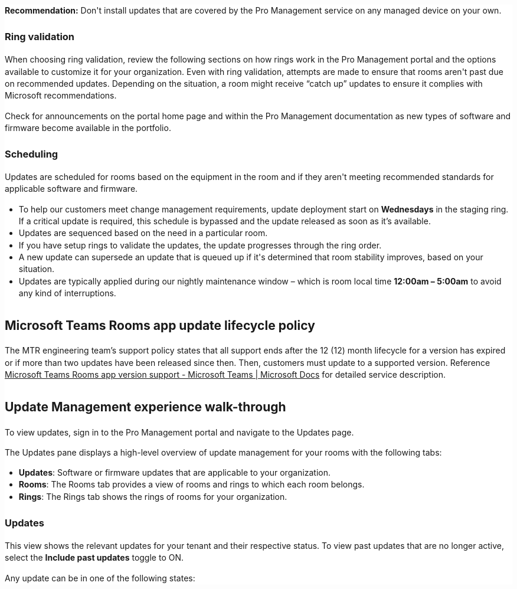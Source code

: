 **Recommendation:** Don't install updates that are covered by the Pro Management service on any managed device on your own.

### Ring validation

When choosing ring validation, review the following sections on how rings work in the Pro Management portal and the options available to customize it for your organization. Even with ring validation, attempts are made to ensure that rooms aren't past due on recommended updates. Depending on the situation, a room might receive “catch up” updates to ensure it complies with Microsoft recommendations.  

 Check for announcements on the portal home page and within the Pro Management documentation as new types of software and firmware become available in the portfolio.

### Scheduling

Updates are scheduled for rooms based on the equipment in the room and if they aren't meeting recommended standards for applicable software and firmware.

- To help our customers meet change management requirements, update deployment start on **Wednesdays** in the staging ring. If a critical update is required, this schedule is bypassed and the update released as soon as it’s available.
- Updates are sequenced based on the need in a particular room. 
- If you have setup rings to validate the updates, the update progresses through the ring order. 
- A new update can supersede an update that is queued up if it's determined that room stability improves, based on your situation.  
- Updates are typically applied during our nightly maintenance window – which is room local time **12:00am – 5:00am** to avoid any kind of interruptions.

## Microsoft Teams Rooms app update lifecycle policy

The MTR engineering team’s support policy states that all support ends after the 12 (12) month lifecycle for a version has expired or if more than two updates have been released since then. Then, customers must update to a supported version. Reference [Microsoft Teams Rooms app version support - Microsoft Teams | Microsoft Docs](rooms-lifecycle-support.md) for detailed service description.


## Update Management experience walk-through  

To view updates, sign in to the Pro Management portal and navigate to the Updates page.

The Updates pane displays a high-level overview of update management for your rooms with the following tabs:

- **Updates**: Software or firmware updates that are applicable to your organization.  
- **Rooms**: The Rooms tab provides a view of rooms and rings to which each room belongs.
- **Rings**: The Rings tab shows the rings of rooms for your organization.

### Updates  

This view shows the relevant updates for your tenant and their respective status. To view past updates that are no longer active, select the **Include past updates** toggle to ON.  

Any update can be in one of the following states:
